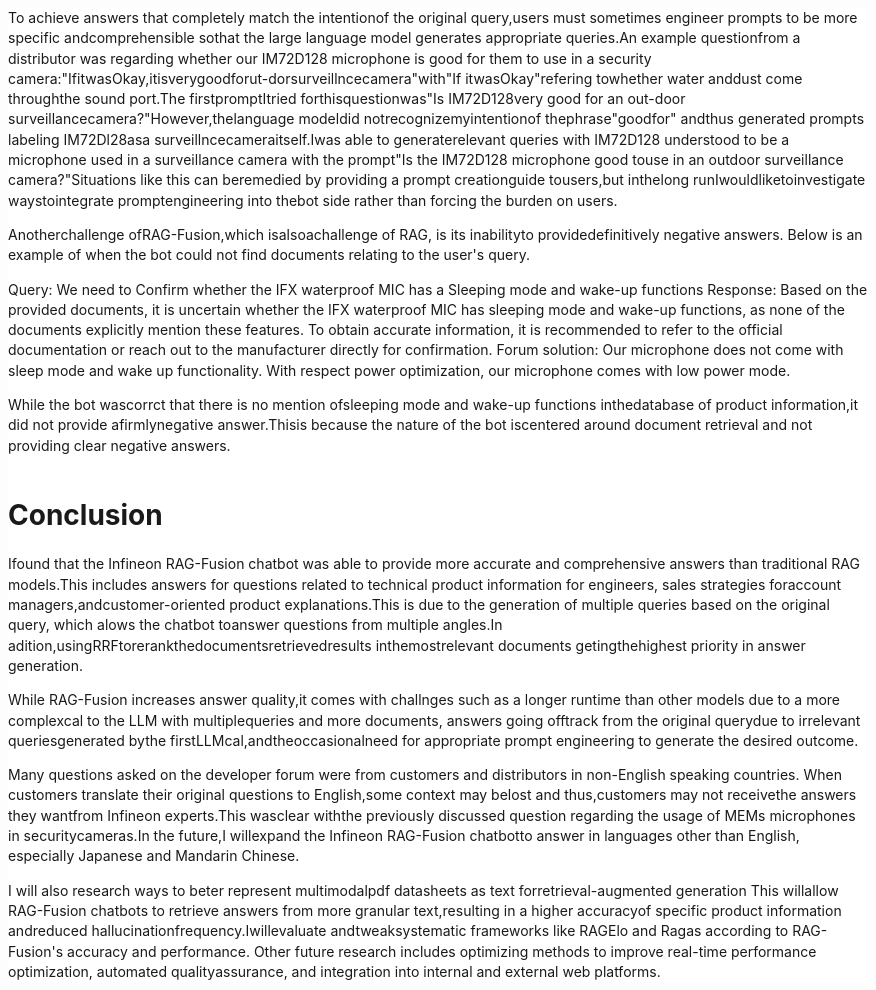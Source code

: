 To achieve answers that completely match the intentionof the original query,users must sometimes engineer prompts to be more specific andcomprehensible sothat the large language model generates appropriate queries.An example questionfrom a distributor was regarding whether our IM72D128 microphone is good for them to use in a security camera:"IfitwasOkay,itisverygoodforut-dorsurveillncecamera"with"If itwasOkay"refering towhether water anddust come throughthe sound port.The firstpromptItried forthisquestionwas"Is IM72D128very good for an out-door surveillancecamera?"However,thelanguage modeldid notrecognizemyintentionof thephrase"goodfor" andthus generated prompts labeling IM72Dl28asa surveillncecameraitself.Iwas able to generaterelevant queries with IM72D128 understood to be a microphone used in a surveillance camera with the prompt"Is the IM72D128 microphone good touse in an outdoor surveillance camera?"Situations like this can beremedied by providing a prompt creationguide tousers,but inthelong runIwouldliketoinvestigate waystointegrate promptengineering into thebot side rather than forcing the burden on users.

Anotherchallenge ofRAG-Fusion,which isalsoachallenge of RAG, is its inabilityto providedefinitively negative answers. Below is an example of when the bot could not find documents relating to the user's query.

Query: We need to Confirm whether the IFX waterproof MIC has a Sleeping mode and wake-up functions
Response: Based on the provided documents, it is uncertain whether the IFX waterproof MIC has sleeping mode and wake-up functions, as none of the documents explicitly mention these features. To obtain accurate information, it is recommended to refer to the official documentation or reach out to the manufacturer directly for confirmation.
Forum solution: Our microphone does not come with sleep mode and wake up functionality. With respect power optimization, our microphone comes with low power mode.

While the bot wascorrct that there is no mention ofsleeping mode and wake-up functions inthedatabase of product information,it did not provide afirmlynegative answer.Thisis because the nature of the bot iscentered around document retrieval and not providing clear negative answers.

# Conclusion

Ifound that the Infineon RAG-Fusion chatbot was able to provide more accurate and comprehensive answers than traditional RAG models.This includes answers for questions related to technical product information for engineers, sales strategies foraccount managers,andcustomer-oriented product explanations.This is due to the generation of multiple queries based on the original query, which alows the chatbot toanswer questions from multiple angles.In adition,usingRRFtorerankthedocumentsretrievedresults inthemostrelevant documents getingthehighest priority in answer generation.

While RAG-Fusion increases answer quality,it comes with challnges such as a longer runtime than other models due to a more complexcal to the LLM with multiplequeries and more documents, answers going offtrack from the original querydue to irrelevant queriesgenerated bythe firstLLMcal,andtheoccasionalneed for appropriate prompt engineering to generate the desired outcome.

Many questions asked on the developer forum were from customers and distributors in non-English speaking countries. When customers translate their original questions to English,some context may belost and thus,customers may not receivethe answers they wantfrom Infineon experts.This wasclear withthe previously discussed question regarding the usage of MEMs microphones in securitycameras.In the future,I willexpand the Infineon RAG-Fusion chatbotto answer in languages other than English, especially Japanese and Mandarin Chinese.

I will also research ways to beter represent multimodalpdf datasheets as text forretrieval-augmented generation This willallow RAG-Fusion chatbots to retrieve answers from more granular text,resulting in a higher accuracyof specific product information andreduced hallucinationfrequency.Iwillevaluate andtweaksystematic frameworks like RAGElo and Ragas according to RAG-Fusion's accuracy and performance. Other future research includes optimizing methods to improve real-time performance optimization, automated qualityassurance, and integration into internal and external web platforms.
